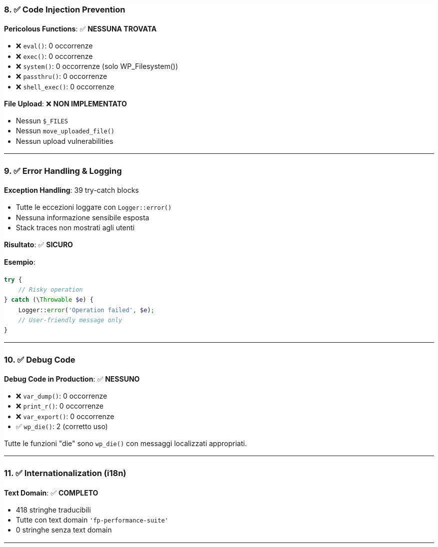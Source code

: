 
### 8. ✅ Code Injection Prevention

**Pericolous Functions**: ✅ **NESSUNA TROVATA**
- ❌ `eval()`: 0 occorrenze
- ❌ `exec()`: 0 occorrenze  
- ❌ `system()`: 0 occorrenze (solo WP_Filesystem())
- ❌ `passthru()`: 0 occorrenze
- ❌ `shell_exec()`: 0 occorrenze

**File Upload**: ❌ **NON IMPLEMENTATO**
- Nessun `$_FILES`
- Nessun `move_uploaded_file()`
- Nessun upload vulnerabilities

---

### 9. ✅ Error Handling & Logging

**Exception Handling**: 39 try-catch blocks
- Tutte le eccezioni loggате con `Logger::error()`
- Nessuna informazione sensibile esposta
- Stack traces non mostrati agli utenti

**Risultato**: ✅ **SICURO**

**Esempio**:
```php
try {
    // Risky operation
} catch (\Throwable $e) {
    Logger::error('Operation failed', $e);
    // User-friendly message only
}
```

---

### 10. ✅ Debug Code

**Debug Code in Production**: ✅ **NESSUNO**
- ❌ `var_dump()`: 0 occorrenze
- ❌ `print_r()`: 0 occorrenze
- ❌ `var_export()`: 0 occorrenze
- ✅ `wp_die()`: 2 (corretto uso)

Tutte le funzioni "die" sono `wp_die()` con messaggi localizzati appropriati.

---

### 11. ✅ Internationalization (i18n)

**Text Domain**: ✅ **COMPLETO**
- 418 stringhe traducibili
- Tutte con text domain `'fp-performance-suite'`
- 0 stringhe senza text domain

---